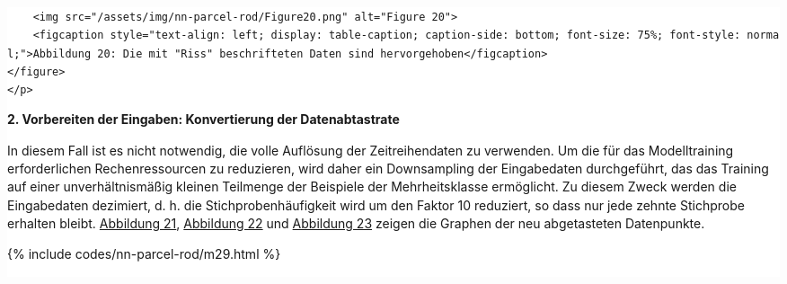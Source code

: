         <img src="/assets/img/nn-parcel-rod/Figure20.png" alt="Figure 20">
        <figcaption style="text-align: left; display: table-caption; caption-side: bottom; font-size: 75%; font-style: normal;">Abbildung 20: Die mit "Riss" beschrifteten Daten sind hervorgehoben</figcaption>
    </figure>
    </p>
</center>

<a id="subsubsection-s"></a>
**2. Vorbereiten der Eingaben: Konvertierung der Datenabtastrate**

In diesem Fall ist es nicht notwendig, die volle Auflösung der Zeitreihendaten zu verwenden. Um die für das Modelltraining erforderlichen Rechenressourcen zu reduzieren, wird daher ein Downsampling der Eingabedaten durchgeführt, das das Training auf einer unverhältnismäßig kleinen Teilmenge der Beispiele der Mehrheitsklasse ermöglicht. Zu diesem Zweck werden die Eingabedaten dezimiert, d. h. die Stichprobenhäufigkeit wird um den Faktor $10$ reduziert, so dass nur jede zehnte Stichprobe erhalten bleibt. <a href="#figure21">Abbildung 21</a>, <a href="#figure22">Abbildung 22</a> und <a href="#figure23">Abbildung 23</a> zeigen die Graphen der neu abgetasteten Datenpunkte.

{% include codes/nn-parcel-rod/m29.html %}

<center>
    <p>
    <figure id="figure21" style='display: table; width: 75%; heighth: auto;'>